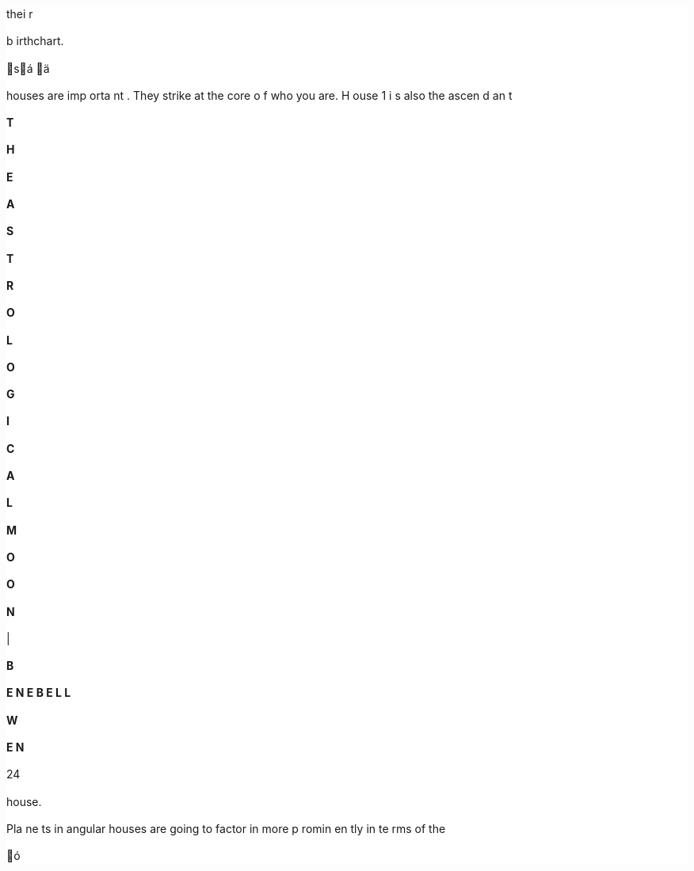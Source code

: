 thei r

b irthchart.

sá ä

houses are imp orta nt .  They strike at  the core o f  who you  are.  H ouse 1 i s also the ascen d an t

**T**

**H**

**E**

**A**

**S**

**T**

**R**

**O**

**L**

**O**

**G**

**I**

**C**

**A**

**L**

**M**

**O**

**O**

**N**

|

**B**

**E N E  B E L L**

**W**

**E N**

24

house.

Pla ne ts in  angular houses are going to factor in  more p romin en tly in  te rms of the

ó
